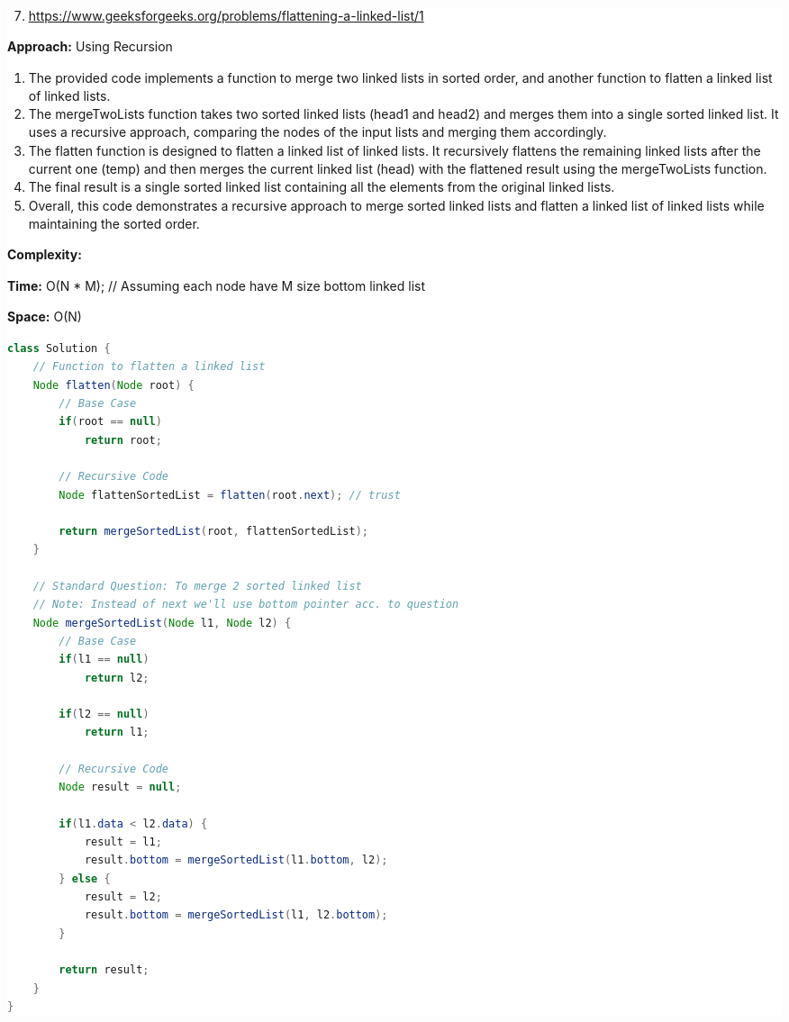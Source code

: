 7. https://www.geeksforgeeks.org/problems/flattening-a-linked-list/1

**Approach:** Using Recursion

1. The provided code implements a function to merge two linked lists in sorted order, and another function to flatten a linked list of linked lists. 
2. The mergeTwoLists function takes two sorted linked lists (head1 and head2) and merges them into a single sorted linked list. It uses a recursive approach, comparing the nodes of the input lists and merging them accordingly. 
3. The flatten function is designed to flatten a linked list of linked lists. It recursively flattens the remaining linked lists after the current one (temp) and then merges the current linked list (head) with the flattened result using the mergeTwoLists function. 
4. The final result is a single sorted linked list containing all the elements from the original linked lists. 
5. Overall, this code demonstrates a recursive approach to merge sorted linked lists and flatten a linked list of linked lists while maintaining the sorted order.

**Complexity:**

**Time:** O(N * M); // Assuming each node have M size bottom linked list

**Space:** O(N)

```java
class Solution {
    // Function to flatten a linked list
    Node flatten(Node root) {
        // Base Case
        if(root == null)
            return root;
            
        // Recursive Code
        Node flattenSortedList = flatten(root.next); // trust
        
        return mergeSortedList(root, flattenSortedList);
    }
    
    // Standard Question: To merge 2 sorted linked list
    // Note: Instead of next we'll use bottom pointer acc. to question
    Node mergeSortedList(Node l1, Node l2) {
        // Base Case
        if(l1 == null)
            return l2;
            
        if(l2 == null)
            return l1;
            
        // Recursive Code
        Node result = null;
        
        if(l1.data < l2.data) {
            result = l1;
            result.bottom = mergeSortedList(l1.bottom, l2);
        } else {
            result = l2;
            result.bottom = mergeSortedList(l1, l2.bottom);
        }
        
        return result;
    }
}
```
